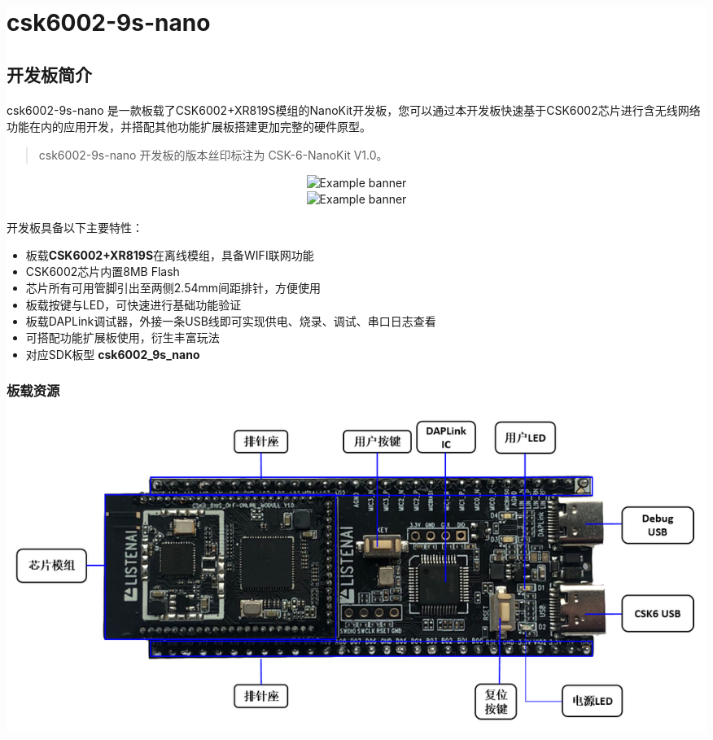 # csk6002-9s-nano

## 开发板简介

csk6002-9s-nano 是一款板载了CSK6002+XR819S模组的NanoKit开发板，您可以通过本开发板快速基于CSK6002芯片进行含无线网络功能在内的应用开发，并搭配其他功能扩展板搭建更加完整的硬件原型。

> csk6002-9s-nano 开发板的版本丝印标注为 CSK-6-NanoKit V1.0。

<div  align="center"><img
  src={require('./images/1_nanokit_index.png').default}
  width="80%"
  alt="Example banner"
/></div>

<div  align="center"><img
  src={require('./images/csk-6-nanokitV1_.back.png').default}
  width="80%"
  alt="Example banner"
/></div>


开发板具备以下主要特性：

- 板载**CSK6002+XR819S**在离线模组，具备WIFI联网功能
- CSK6002芯片内置8MB Flash
- 芯片所有可用管脚引出至两侧2.54mm间距排针，方便使用
- 板载按键与LED，可快速进行基础功能验证
- 板载DAPLink调试器，外接一条USB线即可实现供电、烧录、调试、串口日志查看
- 可搭配功能扩展板使用，衍生丰富玩法
- 对应SDK板型 **csk6002_9s_nano**

### 板载资源

![image](./images/2_nanokit_board.png)
